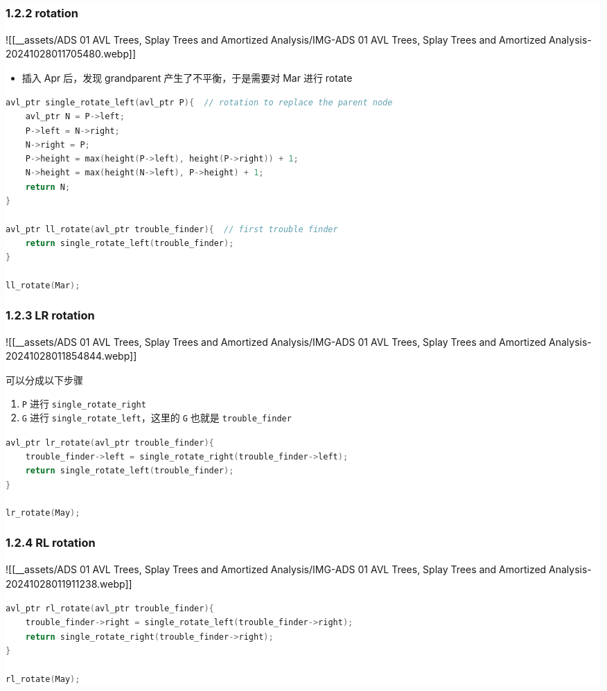 ### 1.2.2 rotation

![[__assets/ADS 01 AVL Trees, Splay Trees and Amortized Analysis/IMG-ADS 01 AVL Trees, Splay Trees and Amortized Analysis-20241028011705480.webp]]

- 插入 Apr 后，发现 grandparent 产生了不平衡，于是需要对 Mar 进行 rotate

```c title="LL rotate"
avl_ptr single_rotate_left(avl_ptr P){  // rotation to replace the parent node
    avl_ptr N = P->left;
    P->left = N->right;
    N->right = P;
    P->height = max(height(P->left), height(P->right)) + 1;
    N->height = max(height(N->left), P->height) + 1;
    return N;
}

avl_ptr ll_rotate(avl_ptr trouble_finder){  // first trouble finder
	return single_rotate_left(trouble_finder);
}

ll_rotate(Mar);
```

### 1.2.3 LR rotation

![[__assets/ADS 01 AVL Trees, Splay Trees and Amortized Analysis/IMG-ADS 01 AVL Trees, Splay Trees and Amortized Analysis-20241028011854844.webp]]

可以分成以下步骤

1. `P` 进行 `single_rotate_right`
2. `G` 进行 `single_rotate_left`，这里的 `G` 也就是 `trouble_finder`

```c title="LR rotate"
avl_ptr lr_rotate(avl_ptr trouble_finder){
    trouble_finder->left = single_rotate_right(trouble_finder->left);
    return single_rotate_left(trouble_finder);
}

lr_rotate(May);
```

### 1.2.4 RL rotation

![[__assets/ADS 01 AVL Trees, Splay Trees and Amortized Analysis/IMG-ADS 01 AVL Trees, Splay Trees and Amortized Analysis-20241028011911238.webp]]

```c title="RL rotate"
avl_ptr rl_rotate(avl_ptr trouble_finder){
    trouble_finder->right = single_rotate_left(trouble_finder->right);
    return single_rotate_right(trouble_finder->right);
}

rl_rotate(May);
```
